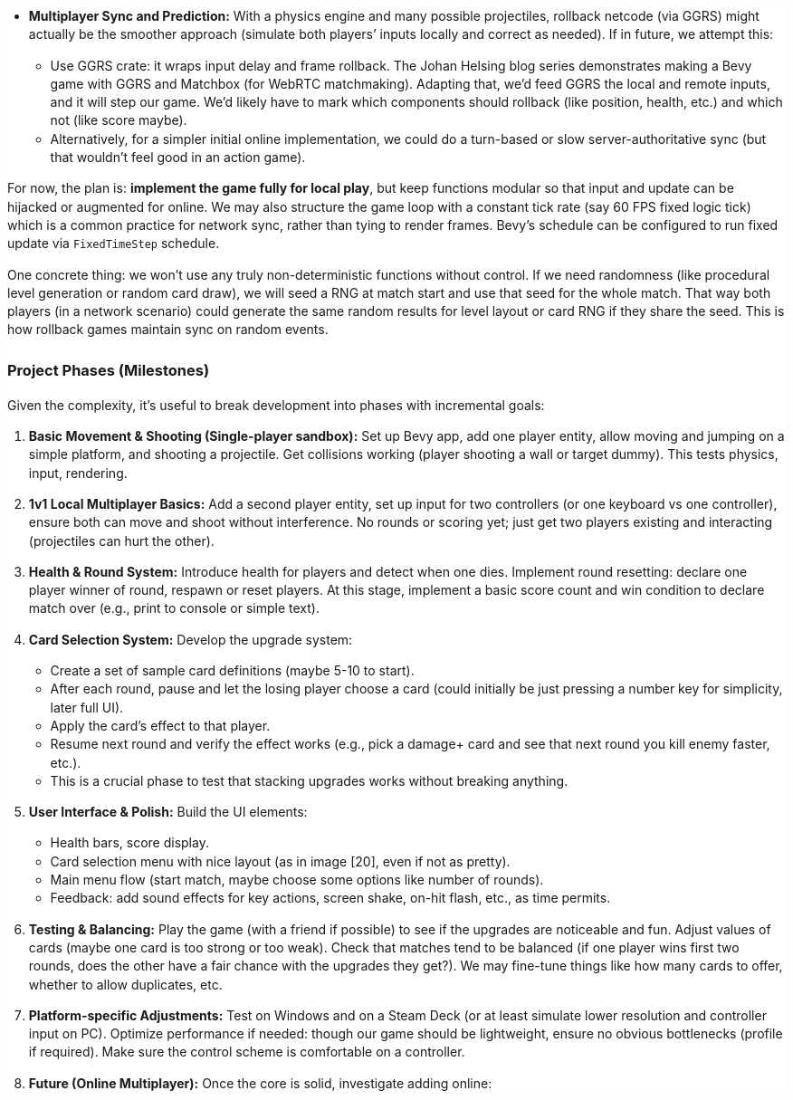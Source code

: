 - **Multiplayer Sync and Prediction:** With a physics engine and many possible projectiles, rollback netcode (via GGRS) might actually be the smoother approach (simulate both players’ inputs locally and correct as needed). If in future, we attempt this:

  - Use GGRS crate: it wraps input delay and frame rollback. The Johan Helsing blog series demonstrates making a Bevy game with GGRS and Matchbox (for WebRTC matchmaking). Adapting that, we’d feed GGRS the local and remote inputs, and it will step our game. We’d likely have to mark which components should rollback (like position, health, etc.) and which not (like score maybe).
  - Alternatively, for a simpler initial online implementation, we could do a turn-based or slow server-authoritative sync (but that wouldn’t feel good in an action game).

For now, the plan is: **implement the game fully for local play**, but keep functions modular so that input and update can be hijacked or augmented for online. We may also structure the game loop with a constant tick rate (say 60 FPS fixed logic tick) which is a common practice for network sync, rather than tying to render frames. Bevy’s schedule can be configured to run fixed update via `FixedTimeStep` schedule.

One concrete thing: we won’t use any truly non-deterministic functions without control. If we need randomness (like procedural level generation or random card draw), we will seed a RNG at match start and use that seed for the whole match. That way both players (in a network scenario) could generate the same random results for level layout or card RNG if they share the seed. This is how rollback games maintain sync on random events.

### Project Phases (Milestones)

Given the complexity, it’s useful to break development into phases with incremental goals:

1. **Basic Movement & Shooting (Single-player sandbox):** Set up Bevy app, add one player entity, allow moving and jumping on a simple platform, and shooting a projectile. Get collisions working (player shooting a wall or target dummy). This tests physics, input, rendering.
2. **1v1 Local Multiplayer Basics:** Add a second player entity, set up input for two controllers (or one keyboard vs one controller), ensure both can move and shoot without interference. No rounds or scoring yet; just get two players existing and interacting (projectiles can hurt the other).
3. **Health & Round System:** Introduce health for players and detect when one dies. Implement round resetting: declare one player winner of round, respawn or reset players. At this stage, implement a basic score count and win condition to declare match over (e.g., print to console or simple text).
4. **Card Selection System:** Develop the upgrade system:

   - Create a set of sample card definitions (maybe 5-10 to start).
   - After each round, pause and let the losing player choose a card (could initially be just pressing a number key for simplicity, later full UI).
   - Apply the card’s effect to that player.
   - Resume next round and verify the effect works (e.g., pick a damage+ card and see that next round you kill enemy faster, etc.).
   - This is a crucial phase to test that stacking upgrades works without breaking anything.

5. **User Interface & Polish:** Build the UI elements:

   - Health bars, score display.
   - Card selection menu with nice layout (as in image \[20], even if not as pretty).
   - Main menu flow (start match, maybe choose some options like number of rounds).
   - Feedback: add sound effects for key actions, screen shake, on-hit flash, etc., as time permits.

6. **Testing & Balancing:** Play the game (with a friend if possible) to see if the upgrades are noticeable and fun. Adjust values of cards (maybe one card is too strong or too weak). Check that matches tend to be balanced (if one player wins first two rounds, does the other have a fair chance with the upgrades they get?). We may fine-tune things like how many cards to offer, whether to allow duplicates, etc.
7. **Platform-specific Adjustments:** Test on Windows and on a Steam Deck (or at least simulate lower resolution and controller input on PC). Optimize performance if needed: though our game should be lightweight, ensure no obvious bottlenecks (profile if required). Make sure the control scheme is comfortable on a controller.
8. **Future (Online Multiplayer):** Once the core is solid, investigate adding online:
